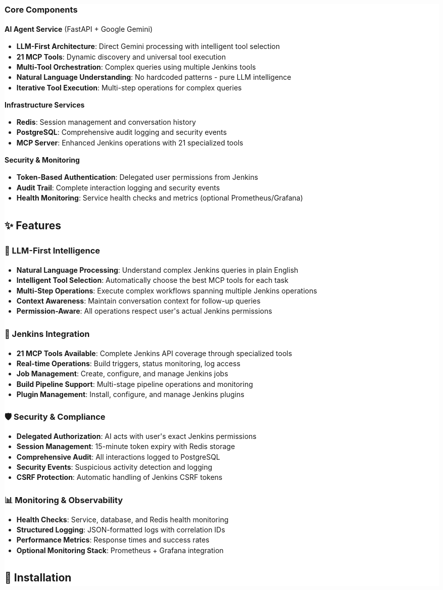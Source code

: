### Core Components

**AI Agent Service** (FastAPI + Google Gemini)
- **LLM-First Architecture**: Direct Gemini processing with intelligent tool selection
- **21 MCP Tools**: Dynamic discovery and universal tool execution
- **Multi-Tool Orchestration**: Complex queries using multiple Jenkins tools
- **Natural Language Understanding**: No hardcoded patterns - pure LLM intelligence
- **Iterative Tool Execution**: Multi-step operations for complex queries

**Infrastructure Services**
- **Redis**: Session management and conversation history
- **PostgreSQL**: Comprehensive audit logging and security events
- **MCP Server**: Enhanced Jenkins operations with 21 specialized tools

**Security & Monitoring**
- **Token-Based Authentication**: Delegated user permissions from Jenkins
- **Audit Trail**: Complete interaction logging and security events
- **Health Monitoring**: Service health checks and metrics (optional Prometheus/Grafana)

## ✨ Features

### 🤖 LLM-First Intelligence
- **Natural Language Processing**: Understand complex Jenkins queries in plain English
- **Intelligent Tool Selection**: Automatically choose the best MCP tools for each task
- **Multi-Step Operations**: Execute complex workflows spanning multiple Jenkins operations
- **Context Awareness**: Maintain conversation context for follow-up queries
- **Permission-Aware**: All operations respect user's actual Jenkins permissions

### 🔧 Jenkins Integration
- **21 MCP Tools Available**: Complete Jenkins API coverage through specialized tools
- **Real-time Operations**: Build triggers, status monitoring, log access
- **Job Management**: Create, configure, and manage Jenkins jobs
- **Build Pipeline Support**: Multi-stage pipeline operations and monitoring
- **Plugin Management**: Install, configure, and manage Jenkins plugins

### 🛡️ Security & Compliance
- **Delegated Authorization**: AI acts with user's exact Jenkins permissions
- **Session Management**: 15-minute token expiry with Redis storage
- **Comprehensive Audit**: All interactions logged to PostgreSQL
- **Security Events**: Suspicious activity detection and logging
- **CSRF Protection**: Automatic handling of Jenkins CSRF tokens

### 📊 Monitoring & Observability
- **Health Checks**: Service, database, and Redis health monitoring
- **Structured Logging**: JSON-formatted logs with correlation IDs
- **Performance Metrics**: Response times and success rates
- **Optional Monitoring Stack**: Prometheus + Grafana integration

## 🚀 Installation
